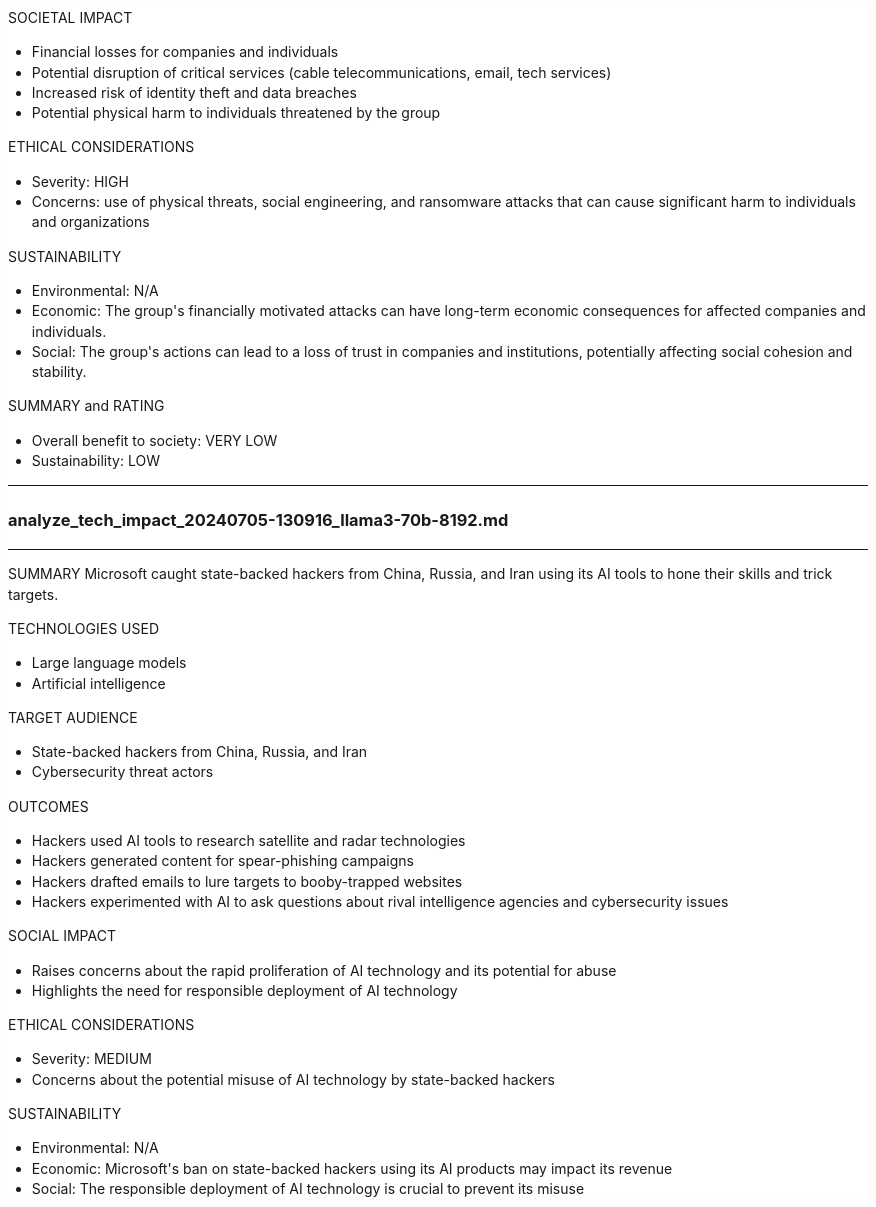 SOCIETAL IMPACT
- Financial losses for companies and individuals
- Potential disruption of critical services (cable telecommunications, email, tech services)
- Increased risk of identity theft and data breaches
- Potential physical harm to individuals threatened by the group

ETHICAL CONSIDERATIONS
- Severity: HIGH
- Concerns: use of physical threats, social engineering, and ransomware attacks that can cause significant harm to individuals and organizations

SUSTAINABILITY
- Environmental: N/A
- Economic: The group's financially motivated attacks can have long-term economic consequences for affected companies and individuals.
- Social: The group's actions can lead to a loss of trust in companies and institutions, potentially affecting social cohesion and stability.

SUMMARY and RATING
- Overall benefit to society: VERY LOW
- Sustainability: LOW

---

### analyze_tech_impact_20240705-130916_llama3-70b-8192.md
---
SUMMARY
Microsoft caught state-backed hackers from China, Russia, and Iran using its AI tools to hone their skills and trick targets.

TECHNOLOGIES USED
- Large language models
- Artificial intelligence

TARGET AUDIENCE
- State-backed hackers from China, Russia, and Iran
- Cybersecurity threat actors

OUTCOMES
- Hackers used AI tools to research satellite and radar technologies
- Hackers generated content for spear-phishing campaigns
- Hackers drafted emails to lure targets to booby-trapped websites
- Hackers experimented with AI to ask questions about rival intelligence agencies and cybersecurity issues

SOCIAL IMPACT
- Raises concerns about the rapid proliferation of AI technology and its potential for abuse
- Highlights the need for responsible deployment of AI technology

ETHICAL CONSIDERATIONS
- Severity: MEDIUM
- Concerns about the potential misuse of AI technology by state-backed hackers

SUSTAINABILITY
- Environmental: N/A
- Economic: Microsoft's ban on state-backed hackers using its AI products may impact its revenue
- Social: The responsible deployment of AI technology is crucial to prevent its misuse
